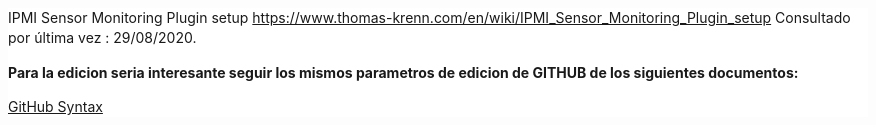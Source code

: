 IPMI Sensor Monitoring Plugin setup
https://www.thomas-krenn.com/en/wiki/IPMI_Sensor_Monitoring_Plugin_setup
Consultado por última vez : 29/08/2020.

**Para la edicion seria interesante seguir los mismos parametros de edicion de GITHUB de los siguientes documentos:**

[GitHub Syntax](https://guides.github.com/pdfs/markdown-cheatsheet-online.pdf)
